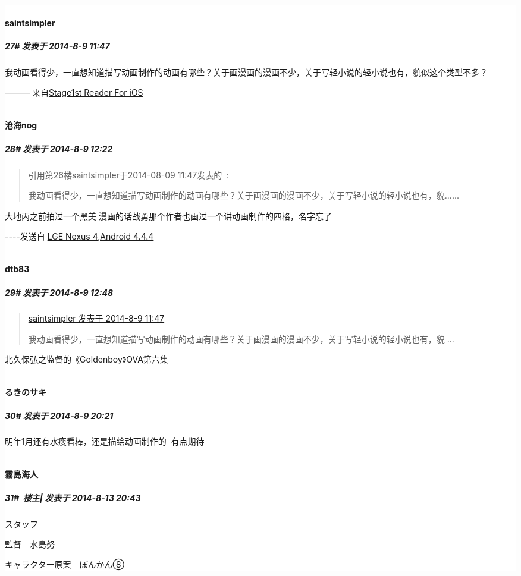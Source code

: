 -----

####  saintsimpler  
##### 27#       发表于 2014-8-9 11:47


我动画看得少，一直想知道描写动画制作的动画有哪些？关于画漫画的漫画不少，关于写轻小说的轻小说也有，貌似这个类型不多？

——— 来自[Stage1st Reader For iOS](http://itunes.apple.com/us/app/stage1st-reader/id509916119?mt=8)


-----

####  沧海nog  
##### 28#       发表于 2014-8-9 12:22


<blockquote>引用第26楼saintsimpler于2014-08-09 11:47发表的  :

我动画看得少，一直想知道描写动画制作的动画有哪些？关于画漫画的漫画不少，关于写轻小说的轻小说也有，貌......</blockquote>
大地丙之前拍过一个黑美
漫画的话战勇那个作者也画过一个讲动画制作的四格，名字忘了


----发送自 [LGE Nexus 4,Android 4.4.4](http://stage1.5j4m.com/?1.15)


-----

####  dtb83  
##### 29#       发表于 2014-8-9 12:48


<blockquote><a href="httphttps://bbs.saraba1st.com/2b/forum.php?mod=redirect&amp;goto=findpost&amp;pid=26276410&amp;ptid=1047378" target="_blank">saintsimpler 发表于 2014-8-9 11:47</a>

我动画看得少，一直想知道描写动画制作的动画有哪些？关于画漫画的漫画不少，关于写轻小说的轻小说也有，貌 ...</blockquote>
北久保弘之监督的《Goldenboy》OVA第六集


-----

####  るきのサキ  
##### 30#       发表于 2014-8-9 20:21


明年1月还有水瘦看棒，还是描绘动画制作的  有点期待


-----

####  霧島海人  
##### 31#         楼主| 发表于 2014-8-13 20:43


スタッフ

監督　水島努

キャラクター原案　ぽんかん⑧
